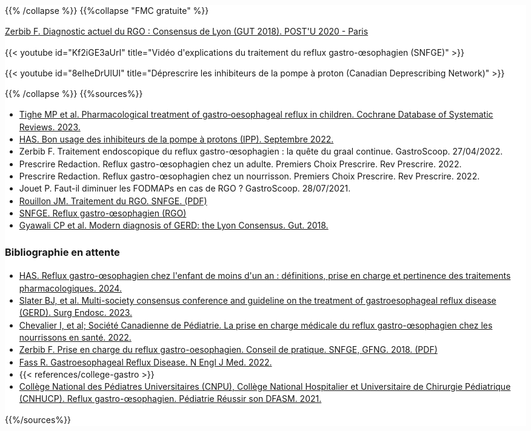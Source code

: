 {{% /collapse %}}
{{%collapse "FMC gratuite" %}}

[Zerbib F. Diagnostic actuel du RGO : Consensus de Lyon (GUT 2018). POST'U 2020 - Paris](https://www.fmcgastro.org/texte-postu/postu-2020-paris/diagnostic-actuel-du-rgo-consensus-de-lyon-gut-2018/)

{{< youtube id="Kf2iGE3aUrI" title="Vidéo d'explications du traitement du reflux gastro-œsophagien (SNFGE)" >}}

{{< youtube id="8eIheDrUlUI" title="Déprescrire les inhibiteurs de la pompe à proton (Canadian Deprescribing Network)" >}}

{{% /collapse %}}
{{%sources%}}

- [Tighe MP et al. Pharmacological treatment of gastro‐oesophageal reflux in children. Cochrane Database of Systematic Reviews. 2023.](https://www.cochranelibrary.com/cdsr/doi/10.1002/14651858.CD008550.pub3/full/fr)
- [HAS. Bon usage des inhibiteurs de la pompe à protons (IPP). Septembre 2022.](https://www.has-sante.fr/upload/docs/application/pdf/2022-09/fiche_bum_-_bon_usage_des_inhibiteurs_de_la_pompe_a_protons_ipp.pdf)
- Zerbib F. Traitement endoscopique du reflux gastro-œsophagien : la quête du graal continue. GastroScoop. 27/04/2022.
- Prescrire Redaction. Reflux gastro-œsophagien chez un adulte. Premiers Choix Prescrire. Rev Prescrire. 2022.
- Prescrire Redaction. Reflux gastro-œsophagien chez un nourrisson. Premiers Choix Prescrire. Rev Prescrire. 2022.
- Jouet P. Faut-il diminuer les FODMAPs en cas de RGO ? GastroScoop. 28/07/2021.
- [Rouillon JM. Traitement du RGO. SNFGE. (PDF)](https://www.snfge.org/sites/default/files/SNFGE/Bibliotheque_scientifique/traitement_du_rgo.pdf)
- [SNFGE. Reflux gastro-œsophagien (RGO)](https://www.snfge.org/grand-public/maladies-digestives/reflux-gastro-oesophagien-rgo)
- [Gyawali CP et al. Modern diagnosis of GERD: the Lyon Consensus. Gut. 2018.](https://www.ncbi.nlm.nih.gov/pmc/articles/PMC6031267/)

### Bibliographie en attente

- [HAS. Reflux gastro-œsophagien chez l'enfant de moins d'un an : définitions, prise en charge et pertinence des traitements pharmacologiques. 2024.](https://www.has-sante.fr/jcms/p_3423859/fr/reflux-gastro-oesophagien-chez-l-enfant-de-moins-d-un-an-definitions-prise-en-charge-et-pertinence-des-traitements-pharmacologiques)
- [Slater BJ, et al. Multi-society consensus conference and guideline on the treatment of gastroesophageal reflux disease (GERD). Surg Endosc. 2023.](https://www.sages.org/publications/guidelines/multi-society-consensus-conference-and-guideline-on-the-treatment-of-gerd/)
- [Chevalier I, et al; Société Canadienne de Pédiatrie. La prise en charge médicale du reflux gastro-œsophagien chez les nourrissons en santé. 2022.](https://cps.ca/fr/documents/position/reflux-gastro-sophagien-chez-les-nourrissons-en-sante)
- [Zerbib F. Prise en charge du reflux gastro-oesophagien. Conseil de pratique. SNFGE, GFNG. 2018. (PDF)](https://www.snfge.org/sites/www.snfge.org/files/medias/documents/cp021-2018zerbib_cp_rgo_revu_2018_plus_qcm_3_0.pdf)
- [Fass R. Gastroesophageal Reflux Disease. N Engl J Med. 2022.](https://pubmed.ncbi.nlm.nih.gov/36170502/)
- {{< references/college-gastro >}}
- [Collège National des Pédiatres Universitaires (CNPU), Collège National Hospitalier et Universitaire de Chirurgie Pédiatrique (CNHUCP). Reflux gastro-œsophagien. Pédiatrie Réussir son DFASM. 2021.](https://www.pedia-univ.fr/deuxieme-cycle/referentiel/gastroenterologie-nutrition-chirurgie-abdominopelvienne/reflux-gastro)

{{%/sources%}}

